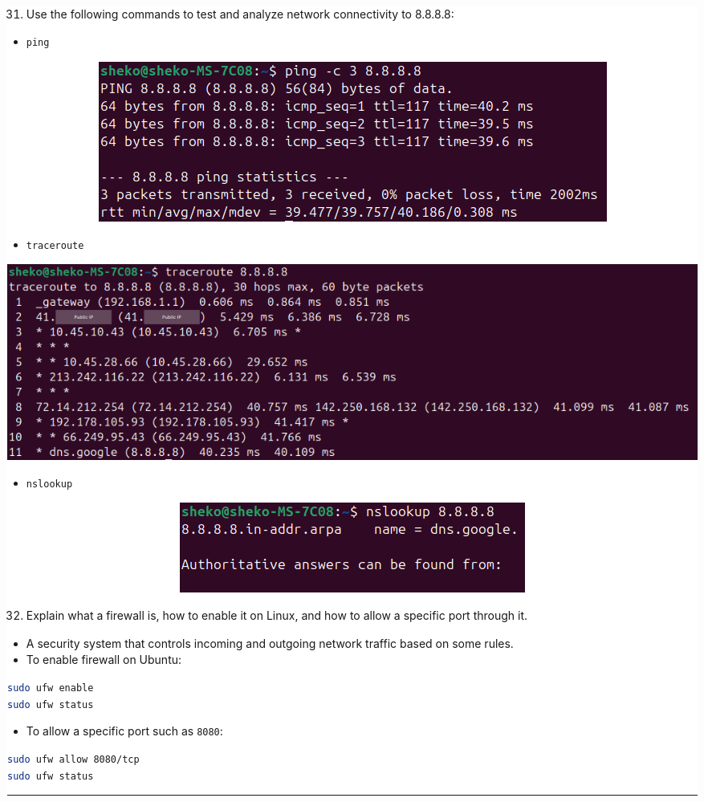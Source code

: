 31. Use the following commands to test and analyze network connectivity to 8.8.8.8:
- `ping`

<p align="center">
  <img src="Screenshots/ping.png">
</p>

- `traceroute`

<p align="center">
  <img src="Screenshots/traceroute.png">
</p>

- `nslookup`

<p align="center">
  <img src="Screenshots/nslookup.png">
</p>

32. Explain what a firewall is, how to enable it on Linux, and how to allow a specific port through it.
- A security system that controls incoming and outgoing network traffic based on some rules.
- To enable firewall on Ubuntu:
```bash
sudo ufw enable
sudo ufw status
```
- To allow a specific port such as `8080`:
```bash
sudo ufw allow 8080/tcp
sudo ufw status
```

---
